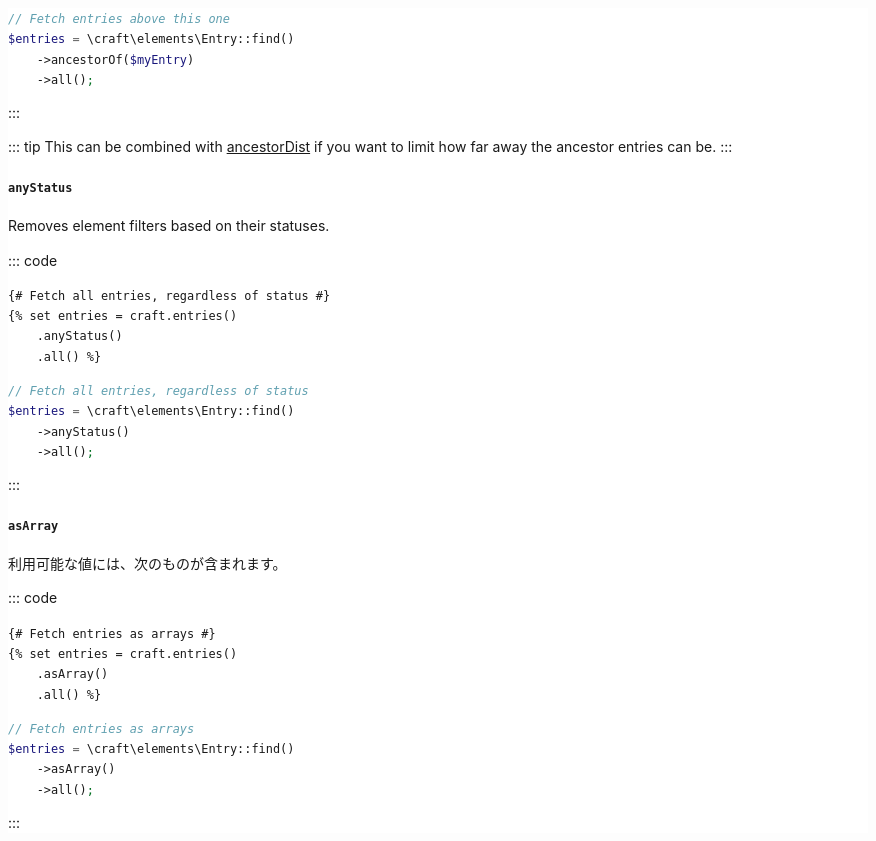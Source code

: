 ```php
// Fetch entries above this one
$entries = \craft\elements\Entry::find()
    ->ancestorOf($myEntry)
    ->all();
```
:::



::: tip
This can be combined with [ancestorDist](#ancestordist) if you want to limit how far away the ancestor entries can be.
:::


#### `anyStatus`

Removes element filters based on their statuses.





::: code
```twig
{# Fetch all entries, regardless of status #}
{% set entries = craft.entries()
    .anyStatus()
    .all() %}
```

```php
// Fetch all entries, regardless of status
$entries = \craft\elements\Entry::find()
    ->anyStatus()
    ->all();
```
:::


#### `asArray`

利用可能な値には、次のものが含まれます。





::: code
```twig
{# Fetch entries as arrays #}
{% set entries = craft.entries()
    .asArray()
    .all() %}
```

```php
// Fetch entries as arrays
$entries = \craft\elements\Entry::find()
    ->asArray()
    ->all();
```
:::
